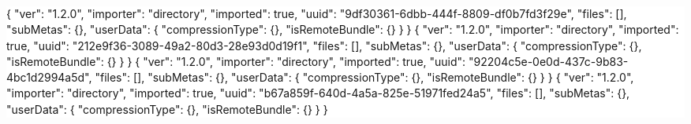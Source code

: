 </file>

<file path="assets/bundle/gui/loading/texture.meta">
{
  "ver": "1.2.0",
  "importer": "directory",
  "imported": true,
  "uuid": "9df30361-6dbb-444f-8809-df0b7fd3f29e",
  "files": [],
  "subMetas": {},
  "userData": {
    "compressionType": {},
    "isRemoteBundle": {}
  }
}
</file>

<file path="assets/bundle/language.meta">
{
  "ver": "1.2.0",
  "importer": "directory",
  "imported": true,
  "uuid": "212e9f36-3089-49a2-80d3-28e93d0d19f1",
  "files": [],
  "subMetas": {},
  "userData": {
    "compressionType": {},
    "isRemoteBundle": {}
  }
}
</file>

<file path="assets/bundle/language/json.meta">
{
  "ver": "1.2.0",
  "importer": "directory",
  "imported": true,
  "uuid": "92204c5e-0e0d-437c-9b83-4bc1d2994a5d",
  "files": [],
  "subMetas": {},
  "userData": {
    "compressionType": {},
    "isRemoteBundle": {}
  }
}
</file>

<file path="assets/bundle/language/texture.meta">
{
  "ver": "1.2.0",
  "importer": "directory",
  "imported": true,
  "uuid": "b67a859f-640d-4a5a-825e-51971fed24a5",
  "files": [],
  "subMetas": {},
  "userData": {
    "compressionType": {},
    "isRemoteBundle": {}
  }
}
</file>
